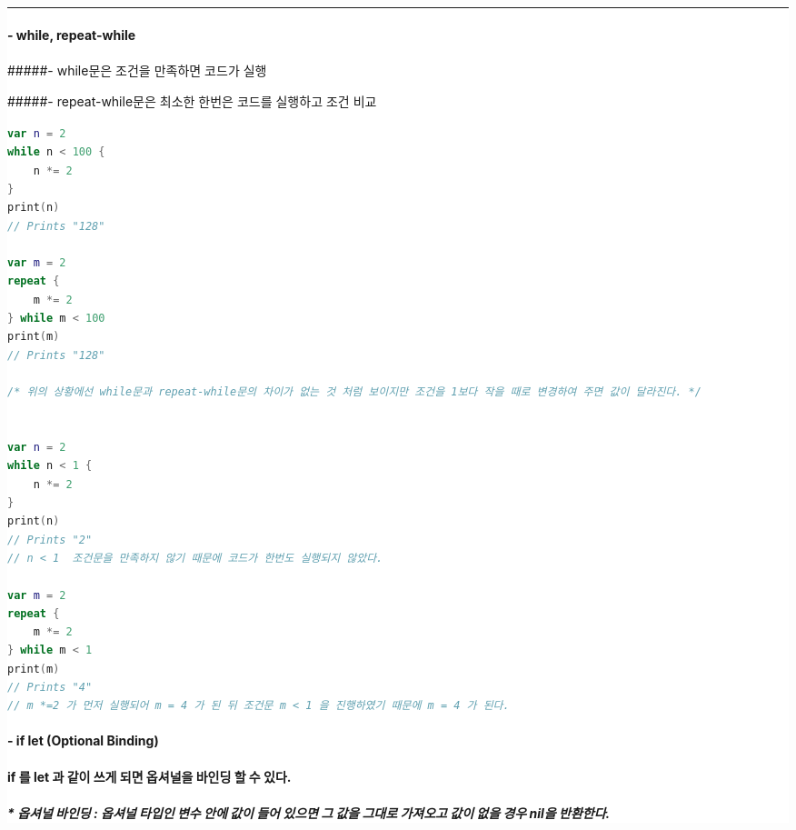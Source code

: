 
---

#### - while, repeat-while

#####- while문은 조건을 만족하면 코드가 실행

#####- repeat-while문은 최소한 한번은 코드를 실행하고 조건 비교

```swift
var n = 2
while n < 100 {
    n *= 2
}
print(n)
// Prints "128"

var m = 2
repeat {
    m *= 2
} while m < 100
print(m)
// Prints "128"

/* 위의 상황에선 while문과 repeat-while문의 차이가 없는 것 처럼 보이지만 조건을 1보다 작을 때로 변경하여 주면 값이 달라진다. */


var n = 2
while n < 1 {
    n *= 2
}
print(n)
// Prints "2"
// n < 1  조건문을 만족하지 않기 때문에 코드가 한번도 실행되지 않았다.

var m = 2
repeat {
    m *= 2
} while m < 1
print(m)
// Prints "4"
// m *=2 가 먼저 실행되어 m = 4 가 된 뒤 조건문 m < 1 을 진행하였기 때문에 m = 4 가 된다. 
```









#### - if let (Optional Binding)

#### if 를 let 과 같이 쓰게 되면 옵셔널을 바인딩 할 수 있다.

##### * 옵셔널 바인딩 : 옵셔널 타입인 변수 안에 값이 들어 있으면 그 값을 그대로 가져오고 값이 없을 경우 nil을 반환한다.
